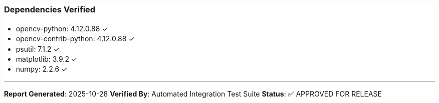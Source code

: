 ### Dependencies Verified
- opencv-python: 4.12.0.88 ✓
- opencv-contrib-python: 4.12.0.88 ✓
- psutil: 7.1.2 ✓
- matplotlib: 3.9.2 ✓
- numpy: 2.2.6 ✓

---

**Report Generated**: 2025-10-28
**Verified By**: Automated Integration Test Suite
**Status**: ✅ APPROVED FOR RELEASE

